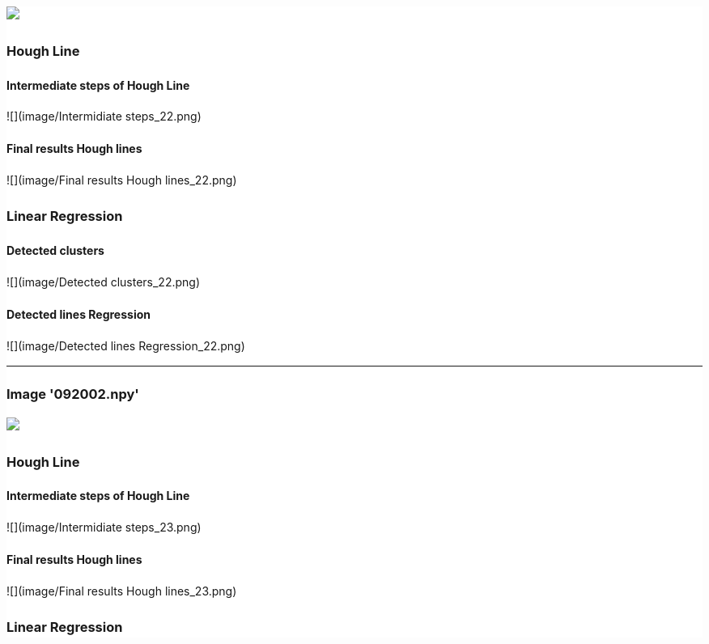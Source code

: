 ![](image/original_22.png)



### Hough Line

#### Intermediate steps of Hough Line

![](image/Intermidiate steps_22.png)



#### Final results Hough lines

![](image/Final results Hough lines_22.png)



### Linear Regression

#### Detected clusters

![](image/Detected clusters_22.png)



#### Detected lines Regression

![](image/Detected lines Regression_22.png)



---



### Image '092002.npy'

![](image/original_23.png)



### Hough Line

#### Intermediate steps of Hough Line

![](image/Intermidiate steps_23.png)



#### Final results Hough lines

![](image/Final results Hough lines_23.png)



### Linear Regression
